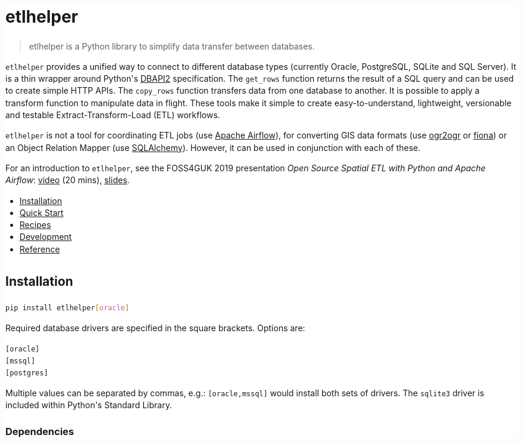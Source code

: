 # etlhelper

> etlhelper is a Python library to simplify data transfer between databases.

`etlhelper` provides a unified way to connect to different database types (currently Oracle, PostgreSQL, SQLite and SQL Server).
It is a thin wrapper around Python's [DBAPI2](https://www.python.org/dev/peps/pep-0249/) specification.
The `get_rows` function returns the result of a SQL query and can be used to create simple HTTP APIs.
The `copy_rows` function transfers data from one database to another.
It is possible to apply a transform function to manipulate data in flight.
These tools make it simple to create easy-to-understand, lightweight, versionable and testable Extract-Transform-Load (ETL) workflows.

`etlhelper` is not a tool for coordinating ETL jobs (use [Apache Airflow](https://airflow.apache.org)), for
converting GIS data formats (use [ogr2ogr](https://gdal.org/programs/ogr2ogr.html) or [fiona](https://pypi.org/project/Fiona/)) or an Object Relation Mapper (use [SQLAlchemy](https://www.sqlalchemy.org/)).
However, it can be used in conjunction with each of these.

For an introduction to `etlhelper`, see the FOSS4GUK 2019 presentation _Open Source Spatial ETL with Python and Apache Airflow_: [video](https://www.youtube.com/watch?v=12rzUW4ps74&feature=youtu.be&t=6238) (20 mins),
[slides](https://volcan01010.github.io/FOSS4G2019-talk).

 + [Installation](#installation)
 + [Quick Start](#quick-start)
 + [Recipes](#recipes)
 + [Development](#development)
 + [Reference](#reference)

## Installation

```bash
pip install etlhelper[oracle]
```

Required database drivers are specified in the square brackets.  Options are:

```
[oracle]
[mssql]
[postgres]
```

Multiple values can be separated by commas, e.g.: `[oracle,mssql]` would install both sets of drivers.
The `sqlite3` driver is included within Python's Standard Library.


### Dependencies
